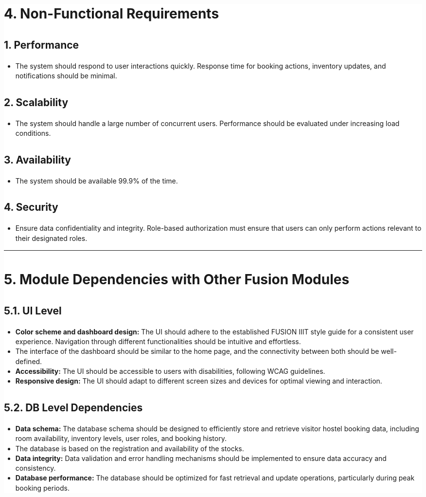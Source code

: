 # 4. Non-Functional Requirements

## 1. Performance

- The system should respond to user interactions quickly. Response time for booking actions, inventory updates, and notifications should be minimal.

## 2. Scalability

- The system should handle a large number of concurrent users. Performance should be evaluated under increasing load conditions.

## 3. Availability

- The system should be available 99.9% of the time.

## 4. Security

- Ensure data confidentiality and integrity. Role-based authorization must ensure that users can only perform actions relevant to their designated roles.

---

# 5. Module Dependencies with Other Fusion Modules

## 5.1. UI Level

- **Color scheme and dashboard design:** The UI should adhere to the established FUSION IIIT style guide for a consistent user experience. Navigation through different functionalities should be intuitive and effortless.
- The interface of the dashboard should be similar to the home page, and the connectivity between both should be well-defined.
- **Accessibility:** The UI should be accessible to users with disabilities, following WCAG guidelines.
- **Responsive design:** The UI should adapt to different screen sizes and devices for optimal viewing and interaction.

## 5.2. DB Level Dependencies

- **Data schema:** The database schema should be designed to efficiently store and retrieve visitor hostel booking data, including room availability, inventory levels, user roles, and booking history.
- The database is based on the registration and availability of the stocks.
- **Data integrity:** Data validation and error handling mechanisms should be implemented to ensure data accuracy and consistency.
- **Database performance:** The database should be optimized for fast retrieval and update operations, particularly during peak booking periods.
